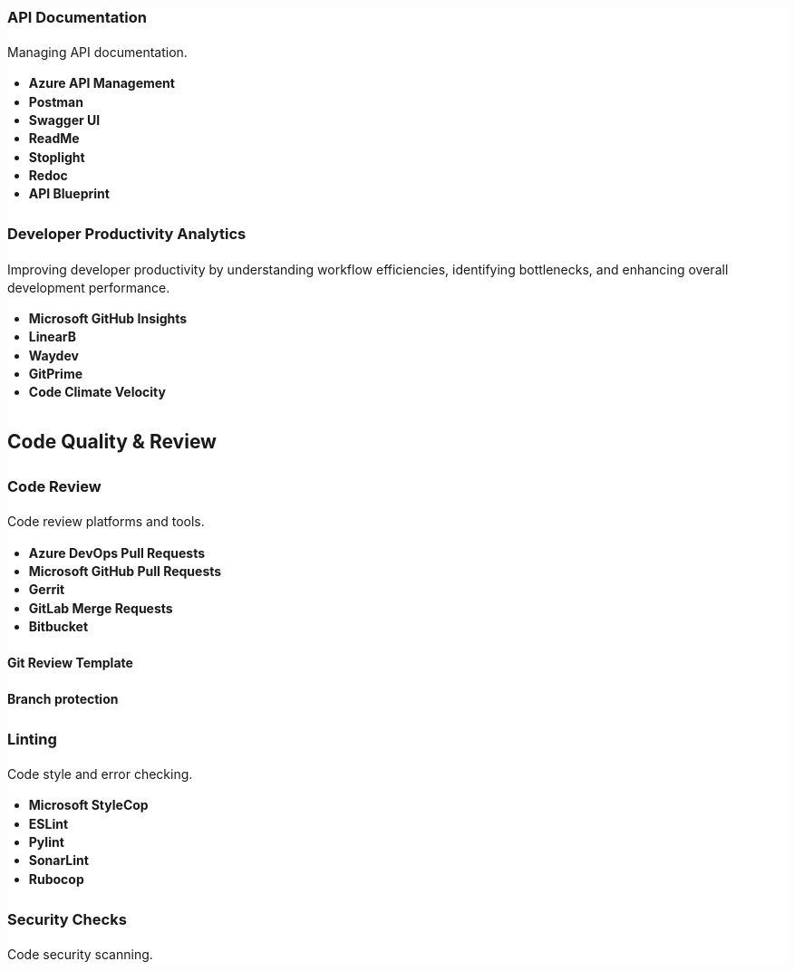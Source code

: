 ### API Documentation

Managing API documentation.

- **Azure API Management**
- **Postman**
- **Swagger UI**
- **ReadMe**
- **Stoplight**
- **Redoc**
- **API Blueprint**

### Developer Productivity Analytics

Improving developer productivity by understanding workflow efficiencies, identifying bottlenecks, and enhancing overall development performance.

- **Microsoft GitHub Insights**
- **LinearB**
- **Waydev**
- **GitPrime**
- **Code Climate Velocity**

## Code Quality & Review

### Code Review

Code review platforms and tools.

- **Azure DevOps Pull Requests**
- **Microsoft GitHub Pull Requests**
- **Gerrit**
- **GitLab Merge Requests**
- **Bitbucket**

#### Git Review Template

#### Branch protection

### Linting

Code style and error checking.

- **Microsoft StyleCop**
- **ESLint**
- **Pylint**
- **SonarLint**
- **Rubocop**

### Security Checks

Code security scanning.
